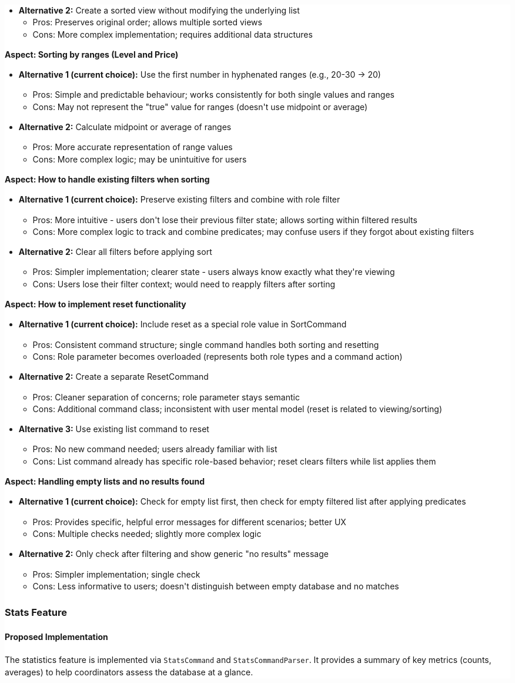 * **Alternative 2:** Create a sorted view without modifying the underlying list
    * Pros: Preserves original order; allows multiple sorted views
    * Cons: More complex implementation; requires additional data structures

**Aspect: Sorting by ranges (Level and Price)**

* **Alternative 1 (current choice):** Use the first number in hyphenated ranges (e.g., 20-30 -> 20)
    * Pros: Simple and predictable behaviour; works consistently for both single values and ranges
    * Cons: May not represent the "true" value for ranges (doesn't use midpoint or average)

* **Alternative 2:** Calculate midpoint or average of ranges 
    * Pros: More accurate representation of range values
    * Cons: More complex logic; may be unintuitive for users

**Aspect: How to handle existing filters when sorting**

* **Alternative 1 (current choice):** Preserve existing filters and combine with role filter
    * Pros: More intuitive - users don't lose their previous filter state; allows sorting within filtered results
    * Cons: More complex logic to track and combine predicates; may confuse users if they forgot about existing filters

* **Alternative 2:** Clear all filters before applying sort
    * Pros: Simpler implementation; clearer state - users always know exactly what they're viewing
    * Cons: Users lose their filter context; would need to reapply filters after sorting

**Aspect: How to implement reset functionality**

* **Alternative 1 (current choice):** Include reset as a special role value in SortCommand
    * Pros: Consistent command structure; single command handles both sorting and resetting
    * Cons: Role parameter becomes overloaded (represents both role types and a command action)

* **Alternative 2:** Create a separate ResetCommand
    * Pros: Cleaner separation of concerns; role parameter stays semantic
    * Cons: Additional command class; inconsistent with user mental model (reset is related to viewing/sorting)

* **Alternative 3:** Use existing list command to reset
    * Pros: No new command needed; users already familiar with list
    * Cons: List command already has specific role-based behavior; reset clears filters while list applies them

**Aspect: Handling empty lists and no results found**

* **Alternative 1 (current choice):** Check for empty list first, then check for empty filtered list after applying predicates
    * Pros: Provides specific, helpful error messages for different scenarios; better UX
    * Cons: Multiple checks needed; slightly more complex logic

* **Alternative 2:** Only check after filtering and show generic "no results" message
    * Pros: Simpler implementation; single check
    * Cons: Less informative to users; doesn't distinguish between empty database and no matches

### Stats Feature
#### Proposed Implementation

The statistics feature is implemented via `StatsCommand` and `StatsCommandParser`. It provides a summary of key metrics (counts, averages) to help coordinators assess the database at a glance.
